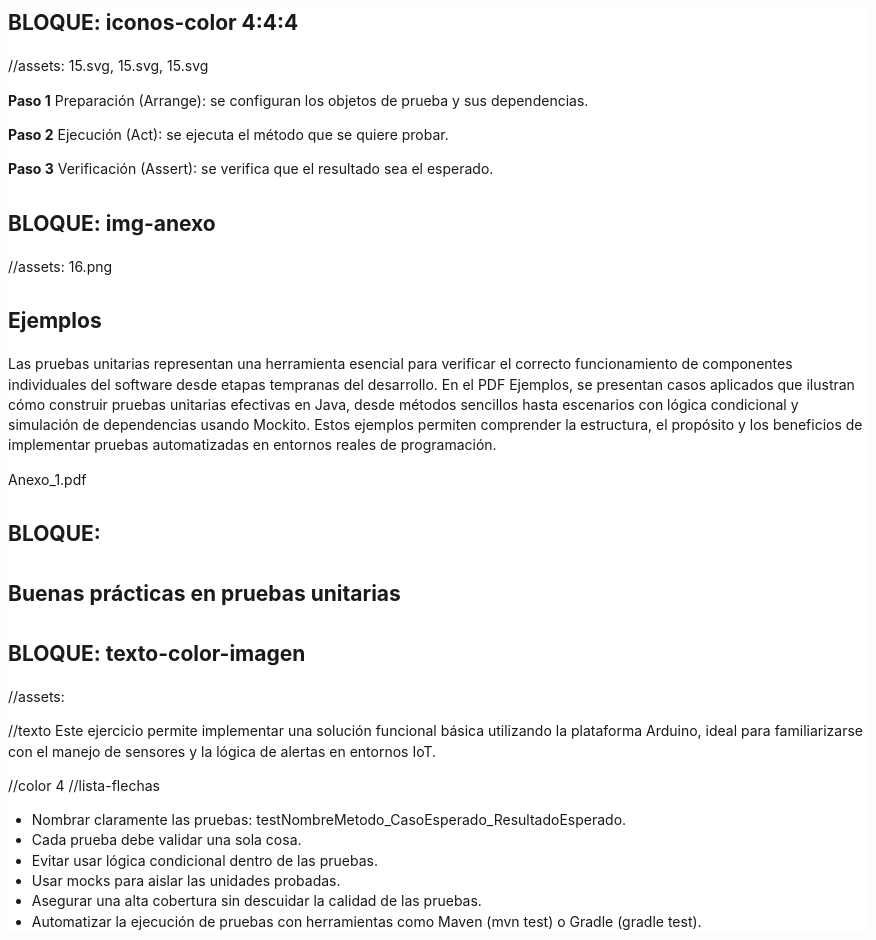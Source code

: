 

## BLOQUE: iconos-color 4:4:4
//assets: 15.svg, 15.svg, 15.svg

**Paso 1**
Preparación (Arrange): se configuran los objetos de prueba y sus dependencias.

**Paso 2**
Ejecución (Act): se ejecuta el método que se quiere probar.

**Paso 3**
Verificación (Assert): se verifica que el resultado sea el esperado.




## BLOQUE: img-anexo
//assets: 16.png

## Ejemplos
Las pruebas unitarias representan una herramienta esencial para verificar el correcto funcionamiento de componentes individuales del software desde etapas tempranas del desarrollo. En el PDF Ejemplos, se presentan casos aplicados que ilustran cómo construir pruebas unitarias efectivas en Java, desde métodos sencillos hasta escenarios con lógica condicional y simulación de dependencias usando Mockito. Estos ejemplos permiten comprender la estructura, el propósito y los beneficios de implementar pruebas automatizadas en entornos reales de programación.

Anexo_1.pdf


## BLOQUE: 
## Buenas prácticas en pruebas unitarias



## BLOQUE: texto-color-imagen
//assets:

//texto
Este ejercicio permite implementar una solución funcional básica utilizando la plataforma Arduino, ideal para familiarizarse con el manejo de sensores y la lógica de alertas en entornos IoT.

//color 4
  //lista-flechas
  - Nombrar claramente las pruebas: testNombreMetodo_CasoEsperado_ResultadoEsperado.
  - Cada prueba debe validar una sola cosa.
  - Evitar usar lógica condicional dentro de las pruebas. 
  - Usar mocks para aislar las unidades probadas.
  - Asegurar una alta cobertura sin descuidar la calidad de las pruebas.
  - Automatizar la ejecución de pruebas con herramientas como Maven (mvn test) o Gradle (gradle test).

